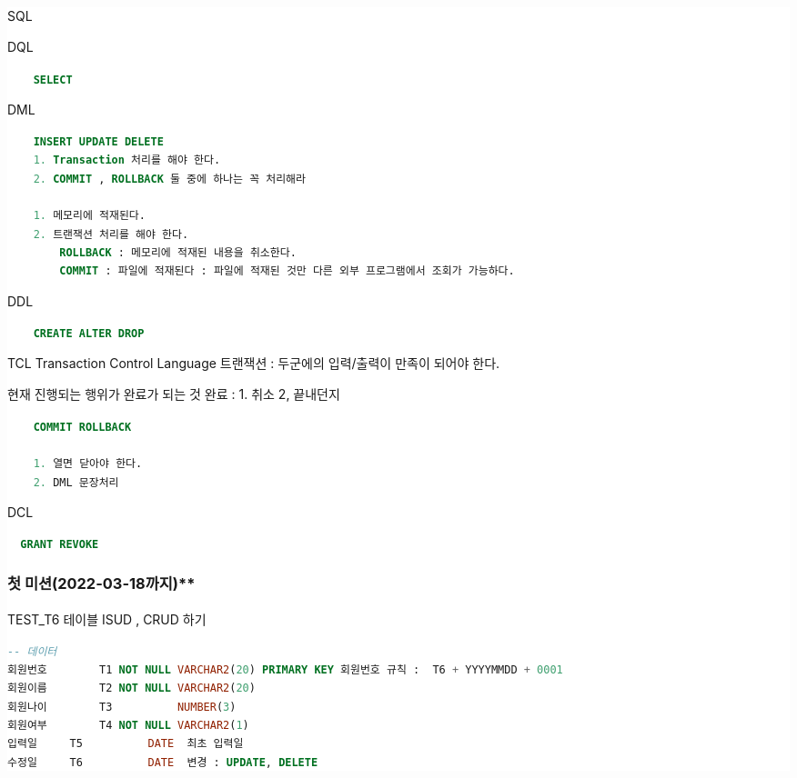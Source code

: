  SQL

DQL

```sql
	SELECT
```

DML


```sql
	INSERT UPDATE DELETE
	1. Transaction 처리를 해야 한다. 
	2. COMMIT , ROLLBACK 둘 중에 하나는 꼭 처리해라 

	1. 메모리에 적재된다.
	2. 트랜잭션 처리를 해야 한다.
		ROLLBACK : 메모리에 적재된 내용을 취소한다.
		COMMIT : 파일에 적재된다 : 파일에 적재된 것만 다른 외부 프로그램에서 조회가 가능하다.
```


DDL

```sql
	CREATE ALTER DROP
```

TCL Transaction Control Language 트랜잭션 : 두군에의 입력/출력이 만족이 되어야 한다.

현재 진행되는 행위가 완료가 되는 것
완료 : 1. 취소 2, 끝내던지 

```sql
	COMMIT ROLLBACK

	1. 열면 닫아야 한다.
	2. DML 문장처리 
```

DCL

```sql
  GRANT REVOKE
```  
 
 ### 첫 미션(2022-03-18까지)**


TEST_T6 테이블 ISUD , CRUD 하기 

```sql
-- 데이터
회원번호		T1 NOT NULL VARCHAR2(20) PRIMARY KEY 회원번호 규칙 :  T6 + YYYYMMDD + 0001
회원이름		T2 NOT NULL VARCHAR2(20) 
회원나이		T3          NUMBER(3)  
회원여부		T4 NOT NULL VARCHAR2(1)  
입력일		T5          DATE  최초 입력일      
수정일		T6          DATE  변경 : UPDATE, DELETE    
```
